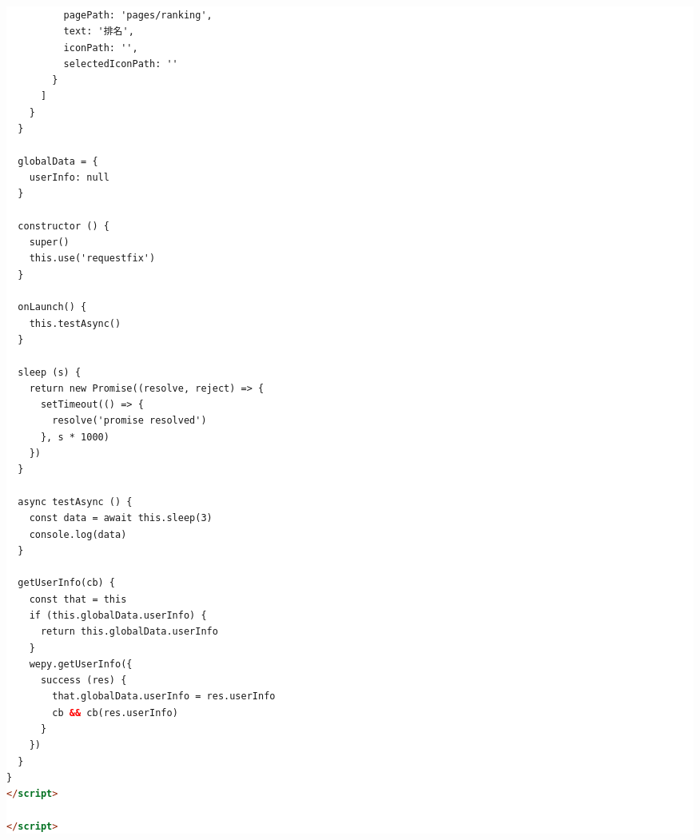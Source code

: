 ```HTML
          pagePath: 'pages/ranking',
          text: '排名',
          iconPath: '',
          selectedIconPath: ''
        }
      ]
    }
  }

  globalData = {
    userInfo: null
  }

  constructor () {
    super()
    this.use('requestfix')
  }

  onLaunch() {
    this.testAsync()
  }

  sleep (s) {
    return new Promise((resolve, reject) => {
      setTimeout(() => {
        resolve('promise resolved')
      }, s * 1000)
    })
  }

  async testAsync () {
    const data = await this.sleep(3)
    console.log(data)
  }

  getUserInfo(cb) {
    const that = this
    if (this.globalData.userInfo) {
      return this.globalData.userInfo
    }
    wepy.getUserInfo({
      success (res) {
        that.globalData.userInfo = res.userInfo
        cb && cb(res.userInfo)
      }
    })
  }
}
</script>

</script>
```
